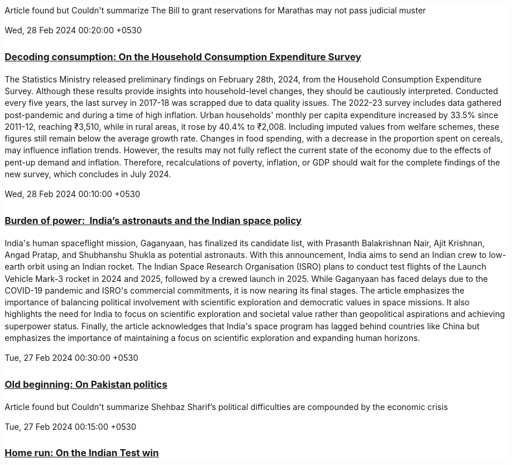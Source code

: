 Article found but Couldn't summarize 
The Bill to grant reservations for Marathas may not pass judicial muster

Wed, 28 Feb 2024 00:20:00 +0530
### [Decoding consumption: On the Household Consumption Expenditure Survey](https://www.thehindu.com/opinion/editorial/decoding-consumption-on-the-household-consumption-expenditure-survey/article67892144.ece)

The Statistics Ministry released preliminary findings on February 28th, 2024, from the Household Consumption Expenditure Survey. Although these results provide insights into household-level changes, they should be cautiously interpreted. Conducted every five years, the last survey in 2017-18 was scrapped due to data quality issues. The 2022-23 survey includes data gathered post-pandemic and during a time of high inflation. Urban households' monthly per capita expenditure increased by 33.5% since 2011-12, reaching ₹3,510, while in rural areas, it rose by 40.4% to ₹2,008. Including imputed values from welfare schemes, these figures still remain below the average growth rate. Changes in food spending, with a decrease in the proportion spent on cereals, may influence inflation trends. However, the results may not fully reflect the current state of the economy due to the effects of pent-up demand and inflation. Therefore, recalculations of poverty, inflation, or GDP should wait for the complete findings of the new survey, which concludes in July 2024.

Wed, 28 Feb 2024 00:10:00 +0530
### [Burden of power:  India’s astronauts and the Indian space policy](https://www.thehindu.com/opinion/editorial/burden-of-power-indias-astronauts-and-the-indian-space-policy/article67892163.ece)

India's human spaceflight mission, Gaganyaan, has finalized its candidate list, with Prasanth Balakrishnan Nair, Ajit Krishnan, Angad Pratap, and Shubhanshu Shukla as potential astronauts. With this announcement, India aims to send an Indian crew to low-earth orbit using an Indian rocket. The Indian Space Research Organisation (ISRO) plans to conduct test flights of the Launch Vehicle Mark-3 rocket in 2024 and 2025, followed by a crewed launch in 2025. While Gaganyaan has faced delays due to the COVID-19 pandemic and ISRO's commercial commitments, it is now nearing its final stages. The article emphasizes the importance of balancing political involvement with scientific exploration and democratic values in space missions. It also highlights the need for India to focus on scientific exploration and societal value rather than geopolitical aspirations and achieving superpower status. Finally, the article acknowledges that India's space program has lagged behind countries like China but emphasizes the importance of maintaining a focus on scientific exploration and expanding human horizons.

Tue, 27 Feb 2024 00:30:00 +0530
### [Old beginning: On Pakistan politics](https://www.thehindu.com/opinion/editorial/old-beginning-the-hindu-editorial-on-pakistan-politics/article67888291.ece)

Article found but Couldn't summarize 
Shehbaz Sharif’s political difficulties are compounded by the economic crisis

Tue, 27 Feb 2024 00:15:00 +0530
### [Home run: On the Indian Test win](https://www.thehindu.com/opinion/editorial/home-run-the-hindu-editorial-on-the-indian-test-win/article67888314.ece)
